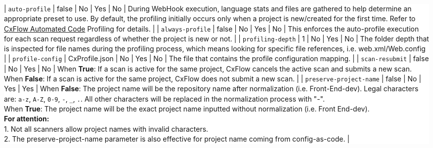 | `auto-profile`                 | false          | No                                                                   | Yes     | No           | During WebHook execution, language stats and files are gathered to help determine an appropriate preset to use.  By default, the profiling initially occurs only when a project is new/created for the first time.  Refer to [CxFlow Automated Code](https://checkmarx.atlassian.net/wiki/spaces/PTS/pages/1345586126/CxFlow+Automated+Code+Profiling) Profiling for details.                                                                                                                                                                                                                                                                                                                                                                |
| `always-profile`               | false          | No                                                                   | Yes     | No           | This enforces the auto-profile execution for each scan request regardless of whether the project is new or not.                                                                                                                                                                                                                                                                                                                                                                                                                                                                                                                                                                                                                              |
| `profiling-depth`              | 1              | No                                                                   | Yes     | No           | The folder depth that is inspected for file names during the profiling process, which means looking for specific file references, i.e. web.xml/Web.config                                                                                                                                                                                                                                                                                                                                                                                                                                                                                                                                                                                    |
| `profile-config`               | CxProfile.json | No                                                                   | Yes     | No           | The file that contains the profile configuration mapping.                                                                                                                                                                                                                                                                                                                                                                                                                                                                                                                                                                                                                                                                                    |
| `scan-resubmit`                | false          | No                                                                   | Yes     | No           | When **True**: If a scan is active for the same project, CxFlow cancels the active scan and submits a new scan. When **False**: If a scan is active for the same project, CxFlow does not submit a new scan.                                                                                                                                                                                                                                                                                                                                                                                                                                                                                                                                 |
| `preserve-project-name`        | false          | No                                                                   | Yes     | Yes          | When **False**: The project name will be the repository name after normalization (i.e. Front-End-dev). Legal characters are: `a-z`, `A-Z`, `0-9`, `-`, `_`, `.`. All other characters will be replaced in the normalization process with "-". <br/> When **True**: The project name will be the exact project name inputted without normalization (i.e. Front End-dev). <br/> **For attention:** <br/> 1. Not all scanners allow project names with invalid characters.<br/> 2. The preserve-project-name parameter is also effective for project name coming from config-as-code.                                                                                                                                                           |